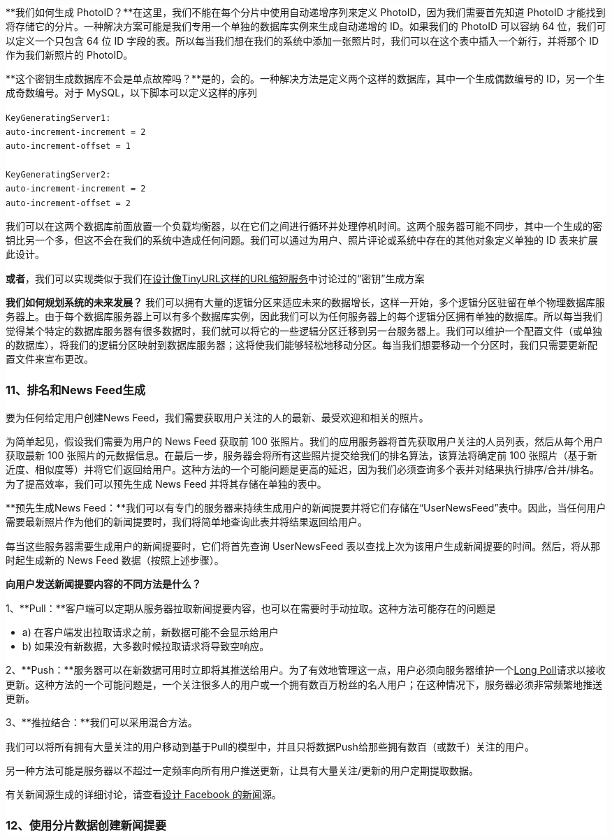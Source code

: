 **我们如何生成 PhotoID？**在这里，我们不能在每个分片中使用自动递增序列来定义 PhotoID，因为我们需要首先知道 PhotoID 才能找到将存储它的分片。一种解决方案可能是我们专用一个单独的数据库实例来生成自动递增的 ID。如果我们的 PhotoID 可以容纳 64 位，我们可以定义一个只包含 64 位 ID 字段的表。所以每当我们想在我们的系统中添加一张照片时，我们可以在这个表中插入一个新行，并将那个 ID 作为我们新照片的 PhotoID。

**这个密钥生成数据库不会是单点故障吗？**是的，会的。一种解决方法是定义两个这样的数据库，其中一个生成偶数编号的 ID，另一个生成奇数编号。对于 MySQL，以下脚本可以定义这样的序列

```
KeyGeneratingServer1:
auto-increment-increment = 2
auto-increment-offset = 1
 
KeyGeneratingServer2:
auto-increment-increment = 2
auto-increment-offset = 2
```

我们可以在这两个数据库前面放置一个负载均衡器，以在它们之间进行循环并处理停机时间。这两个服务器可能不同步，其中一个生成的密钥比另一个多，但这不会在我们的系统中造成任何问题。我们可以通过为用户、照片评论或系统中存在的其他对象定义单独的 ID 表来扩展此设计。

**或者**，我们可以实现类似于我们在[设计像TinyURL这样的URL缩短服务](she-ji-xiang-tinyurl-zhe-yang-de-url-suo-duan-fu-wu.md)中讨论过的“密钥”生成方案

**我们如何规划系统的未来发展？** 我们可以拥有大量的逻辑分区来适应未来的数据增长，这样一开始，多个逻辑分区驻留在单个物理数据库服务器上。由于每个数据库服务器上可以有多个数据库实例，因此我们可以为任何服务器上的每个逻辑分区拥有单独的数据库。所以每当我们觉得某个特定的数据库服务器有很多数据时，我们就可以将它的一些逻辑分区迁移到另一台服务器上。我们可以维护一个配置文件（或单独的数据库），将我们的逻辑分区映射到数据库服务器；这将使我们能够轻松地移动分区。每当我们想要移动一个分区时，我们只需要更新配置文件来宣布更改。

### 11、排名和News Feed生成

要为任何给定用户创建News Feed，我们需要获取用户关注的人的最新、最受欢迎和相关的照片。

为简单起见，假设我们需要为用户的 News Feed 获取前 100 张照片。我们的应用服务器将首先获取用户关注的人员列表，然后从每个用户获取最新 100 张照片的元数据信息。在最后一步，服务器会将所有这些照片提交给我们的排名算法，该算法将确定前 100 张照片（基于新近度、相似度等）并将它们返回给用户。这种方法的一个可能问题是更高的延迟，因为我们必须查询多个表并对结果执行排序/合并/排名。为了提高效率，我们可以预先生成 News Feed 并将其存储在单独的表中。

**预先生成News Feed：**我们可以有专门的服务器来持续生成用户的新闻提要并将它们存储在“UserNewsFeed”表中。因此，当任何用户需要最新照片作为他们的新闻提要时，我们将简单地查询此表并将结果返回给用户。

每当这些服务器需要生成用户的新闻提要时，它们将首先查询 UserNewsFeed 表以查找上次为该用户生成新闻提要的时间。然后，将从那时起生成新的 News Feed 数据（按照上述步骤）。

**向用户发送新闻提要内容的不同方法是什么？**

1、**Pull：**客户端可以定期从服务器拉取新闻提要内容，也可以在需要时手动拉取。这种方法可能存在的问题是

* a) 在客户端发出拉取请求之前，新数据可能不会显示给用户
* b) 如果没有新数据，大多数时候拉取请求将导致空响应。

2、**Push：**服务器可以在新数据可用时立即将其推送给用户。为了有效地管理这一点，用户必须向服务器维护一个[Long Poll](https://en.wikipedia.org/wiki/Push\_technology#Long\_polling)请求以接收更新。这种方法的一个可能问题是，一个关注很多人的用户或一个拥有数百万粉丝的名人用户；在这种情况下，服务器必须非常频繁地推送更新。

3、**推拉结合：**我们可以采用混合方法。

我们可以将所有拥有大量关注的用户移动到基于Pull的模型中，并且只将数据Push给那些拥有数百（或数千）关注的用户。

另一种方法可能是服务器以不超过一定频率向所有用户推送更新，让具有大量关注/更新的用户定期提取数据。

有关新闻源生成的详细讨论，请查看[设计 Facebook 的新闻](https://www.educative.io/collection/page/5668639101419520/5649050225344512/5641332169113600)源。

### 12、使用分片数据创建新闻提要
